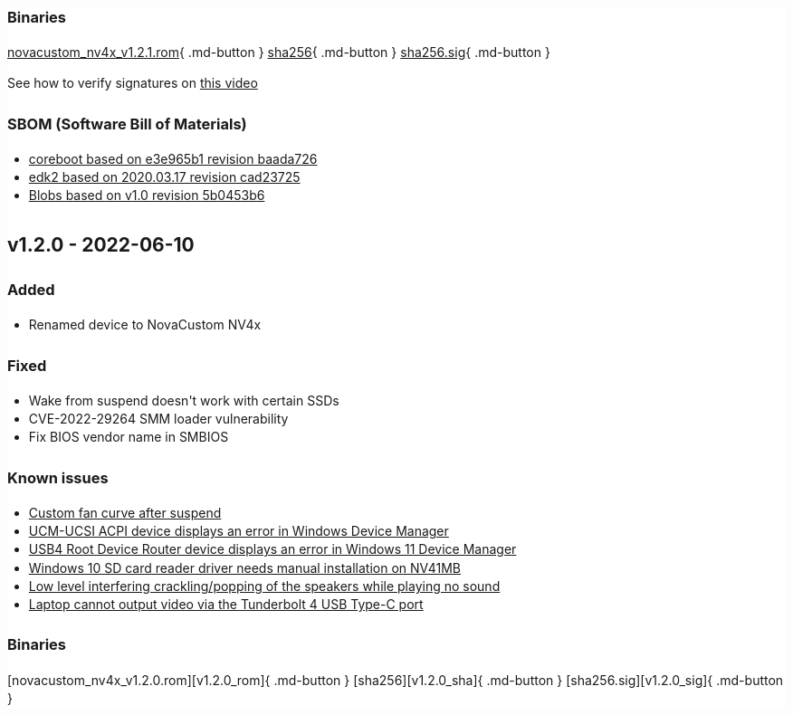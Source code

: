 ### Binaries

[novacustom_nv4x_v1.2.1.rom][v1.2.1_rom]{ .md-button }
[sha256][v1.2.1_sha]{ .md-button }
[sha256.sig][v1.2.1_sig]{ .md-button }

See how to verify signatures on [this video](https://asciinema.org/a/433461)

[v1.2.1_rom]:https://3mdeb.com/open-source-firmware/Dasharo/novacustom_nv4x/v1.2.1/novacustom_nv4x_v1.2.1.rom
[v1.2.1_sha]:https://3mdeb.com/open-source-firmware/Dasharo/novacustom_nv4x/v1.2.1/novacustom_nv4x_v1.2.1.rom.sha256
[v1.2.1_sig]:https://3mdeb.com/open-source-firmware/Dasharo/novacustom_nv4x/v1.2.1/novacustom_nv4x_v1.2.1.rom.sha256.sig

### SBOM (Software Bill of Materials)

- [coreboot based on e3e965b1 revision baada726](https://github.com/Dasharo/coreboot/tree/baada726)
- [edk2 based on 2020.03.17 revision cad23725](https://github.com/Dasharo/edk2/tree/cad23725)
- [Blobs based on v1.0 revision 5b0453b6](https://gitlab.com/novacustom/blobs/-/tree/5b0453b6)

## v1.2.0 - 2022-06-10

### Added

- Renamed device to NovaCustom NV4x

### Fixed

- Wake from suspend doesn't work with certain SSDs
- CVE-2022-29264 SMM loader vulnerability
- Fix BIOS vendor name in SMBIOS

### Known issues

- [Custom fan curve after suspend](https://gitlab.com/novacustom/dasharo-compatibility/-/issues/45)
- [UCM-UCSI ACPI device displays an error in Windows Device Manager](https://gitlab.com/novacustom/dasharo-compatibility/-/issues/19)
- [USB4 Root Device Router device displays an error in Windows 11 Device Manager](https://gitlab.com/novacustom/dasharo-compatibility/-/issues/18)
- [Windows 10 SD card reader driver needs manual installation on NV41MB](https://gitlab.com/novacustom/dasharo-compatibility/-/issues/16)
- [Low level interfering crackling/popping of the speakers while playing no sound](https://gitlab.com/novacustom/dasharo-compatibility/-/issues/13)
- [Laptop cannot output video via the Tunderbolt 4 USB Type-C port](https://gitlab.com/novacustom/dasharo-compatibility/-/issues/7)

### Binaries

[novacustom_nv4x_v1.2.0.rom][v1.2.0_rom]{ .md-button }
[sha256][v1.2.0_sha]{ .md-button }
[sha256.sig][v1.2.0_sig]{ .md-button }


[newsletter]: https://newsletter.3mdeb.com/subscription/S5ze5u_qN
[newsletter]: https://newsletter.3mdeb.com/subscription/S5ze5u_qN
[novacustom_nv4x_tgl_ec_v1.4.0.rom_file]: https://3mdeb.com/open-source-firmware/Dasharo/novacustom_nv4x_tgl/v1.4.0/novacustom_nv4x_tgl_ec_v1.4.0.rom
[novacustom_nv4x_tgl_ec_v1.4.0.rom_hash]: https://3mdeb.com/open-source-firmware/Dasharo/novacustom_nv4x_tgl/v1.4.0/novacustom_nv4x_tgl_ec_v1.4.0.rom.sha256
[novacustom_nv4x_tgl_ec_v1.4.0.rom_sig]: https://3mdeb.com/open-source-firmware/Dasharo/novacustom_nv4x_tgl/v1.4.0/novacustom_nv4x_tgl_ec_v1.4.0.rom.sha256.sig
[novacustom_nv4x_tgl_v1.4.0.rom_file]: https://3mdeb.com/open-source-firmware/Dasharo/novacustom_nv4x_tgl/v1.4.0/novacustom_nv4x_tgl_v1.4.0.rom
[novacustom_nv4x_tgl_v1.4.0.rom_hash]: https://3mdeb.com/open-source-firmware/Dasharo/novacustom_nv4x_tgl/v1.4.0/novacustom_nv4x_tgl_v1.4.0.rom.sha256
[novacustom_nv4x_tgl_v1.4.0.rom_sig]: https://3mdeb.com/open-source-firmware/Dasharo/novacustom_nv4x_tgl/v1.4.0/novacustom_nv4x_tgl_v1.4.0.rom.sha256.sig
[novacustom_nv4x_ec_v1.3.0.rom_file]: https://3mdeb.com/open-source-firmware/Dasharo/novacustom_nv4x/v1.3.0/novacustom_nv4x_ec_v1.3.0.rom
[novacustom_nv4x_ec_v1.3.0.rom_hash]: https://3mdeb.com/open-source-firmware/Dasharo/novacustom_nv4x/v1.3.0/novacustom_nv4x_ec_v1.3.0.rom.sha256
[novacustom_nv4x_ec_v1.3.0.rom_sig]: https://3mdeb.com/open-source-firmware/Dasharo/novacustom_nv4x/v1.3.0/novacustom_nv4x_ec_v1.3.0.rom.sha256.sig
[novacustom_nv4x_v1.3.0.rom_file]: https://3mdeb.com/open-source-firmware/Dasharo/novacustom_nv4x/v1.3.0/novacustom_nv4x_v1.3.0.rom
[novacustom_nv4x_v1.3.0.rom_hash]: https://3mdeb.com/open-source-firmware/Dasharo/novacustom_nv4x/v1.3.0/novacustom_nv4x_v1.3.0.rom.sha256
[novacustom_nv4x_v1.3.0.rom_sig]: https://3mdeb.com/open-source-firmware/Dasharo/novacustom_nv4x/v1.3.0/novacustom_nv4x_v1.3.0.rom.sha256.sig